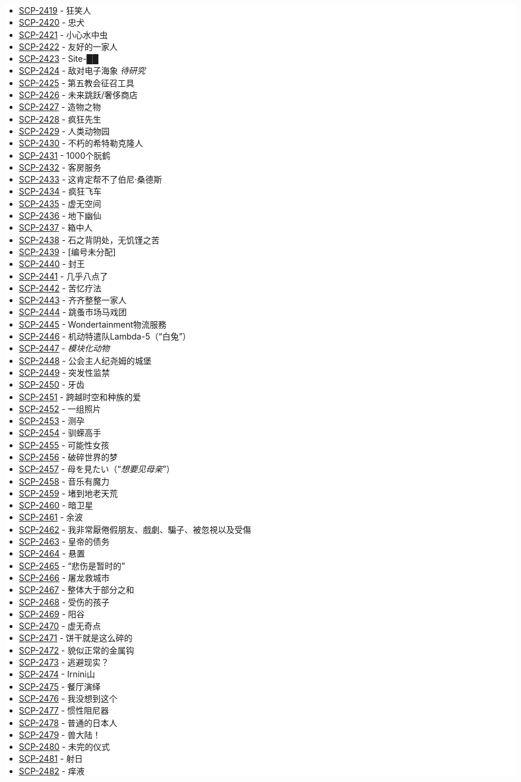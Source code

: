 - [SCP-2419](https://scp-wiki-cn.wikidot.com/scp-2419) - 狂笑人
- [SCP-2420](https://scp-wiki-cn.wikidot.com/scp-2420) - 忠犬
- [SCP-2421](https://scp-wiki-cn.wikidot.com/scp-2421) - 小心水中虫
- [SCP-2422](https://scp-wiki-cn.wikidot.com/scp-2422) - 友好的一家人
- [SCP-2423](https://scp-wiki-cn.wikidot.com/scp-2423) - Site-██
- [SCP-2424](https://scp-wiki-cn.wikidot.com/scp-2424) - 敌对电子海象 *待研究*
- [SCP-2425](https://scp-wiki-cn.wikidot.com/scp-2425) - 第五教会征召工具
- [SCP-2426](https://scp-wiki-cn.wikidot.com/scp-2426) - 未来跳跃/奢侈商店
- [SCP-2427](https://scp-wiki-cn.wikidot.com/scp-2427) - 造物之物
- [SCP-2428](https://scp-wiki-cn.wikidot.com/scp-2428) - 疯狂先生
- [SCP-2429](https://scp-wiki-cn.wikidot.com/scp-2429) - 人类动物园
- [SCP-2430](https://scp-wiki-cn.wikidot.com/scp-2430) - 不朽的希特勒克隆人
- [SCP-2431](https://scp-wiki-cn.wikidot.com/scp-2431) - 1000个朊鹤
- [SCP-2432](https://scp-wiki-cn.wikidot.com/scp-2432) - 客房服务
- [SCP-2433](https://scp-wiki-cn.wikidot.com/scp-2433) - 这肯定帮不了伯尼·桑德斯
- [SCP-2434](https://scp-wiki-cn.wikidot.com/scp-2434) - 疯狂飞车
- [SCP-2435](https://scp-wiki-cn.wikidot.com/scp-2435) - 虚无空间
- [SCP-2436](https://scp-wiki-cn.wikidot.com/scp-2436) - 地下幽仙
- [SCP-2437](https://scp-wiki-cn.wikidot.com/scp-2437) - 箱中人
- [SCP-2438](https://scp-wiki-cn.wikidot.com/scp-2438) - 石之背阴处，无饥馑之苦
- [SCP-2439](https://scp-wiki-cn.wikidot.com/scp-2439) - [编号未分配]
- [SCP-2440](https://scp-wiki-cn.wikidot.com/scp-2440) - 封王
- [SCP-2441](https://scp-wiki-cn.wikidot.com/scp-2441) - 几乎八点了
- [SCP-2442](https://scp-wiki-cn.wikidot.com/scp-2442) - 苦忆疗法
- [SCP-2443](https://scp-wiki-cn.wikidot.com/scp-2443) - 齐齐整整一家人
- [SCP-2444](https://scp-wiki-cn.wikidot.com/scp-2444) - 跳蚤市场马戏团
- [SCP-2445](https://scp-wiki-cn.wikidot.com/scp-2445) - Wondertainment物流服務
- [SCP-2446](https://scp-wiki-cn.wikidot.com/scp-2446) - 机动特遣队Lambda-5（“白兔”）
- [SCP-2447](https://scp-wiki-cn.wikidot.com/scp-2447) - *模块化动物*
- [SCP-2448](https://scp-wiki-cn.wikidot.com/scp-2448) - 公会主人纪尧姆的城堡
- [SCP-2449](https://scp-wiki-cn.wikidot.com/scp-2449) - 突发性监禁
- [SCP-2450](https://scp-wiki-cn.wikidot.com/scp-2450) - 牙齿
- [SCP-2451](https://scp-wiki-cn.wikidot.com/scp-2451) - 跨越时空和种族的爱
- [SCP-2452](https://scp-wiki-cn.wikidot.com/scp-2452) - 一组照片
- [SCP-2453](https://scp-wiki-cn.wikidot.com/scp-2453) - 测孕
- [SCP-2454](https://scp-wiki-cn.wikidot.com/scp-2454) - 驯蝾高手
- [SCP-2455](https://scp-wiki-cn.wikidot.com/scp-2455) - 可能性女孩
- [SCP-2456](https://scp-wiki-cn.wikidot.com/scp-2456) - 破碎世界的梦
- [SCP-2457](https://scp-wiki-cn.wikidot.com/scp-2457) - 母を見たい（“*想要见母亲*”）
- [SCP-2458](https://scp-wiki-cn.wikidot.com/scp-2458) - 音乐有魔力
- [SCP-2459](https://scp-wiki-cn.wikidot.com/scp-2459) - 堵到地老天荒
- [SCP-2460](https://scp-wiki-cn.wikidot.com/scp-2460) - 暗卫星
- [SCP-2461](https://scp-wiki-cn.wikidot.com/scp-2461) - 余波
- [SCP-2462](https://scp-wiki-cn.wikidot.com/scp-2462) - 我非常厭倦假朋友、戲劇、騙子、被忽視以及受傷
- [SCP-2463](https://scp-wiki-cn.wikidot.com/scp-2463) - 皇帝的债务
- [SCP-2464](https://scp-wiki-cn.wikidot.com/scp-2464) - 悬置
- [SCP-2465](https://scp-wiki-cn.wikidot.com/scp-2465) - “悲伤是暂时的”
- [SCP-2466](https://scp-wiki-cn.wikidot.com/scp-2466) - 屠龙救城市
- [SCP-2467](https://scp-wiki-cn.wikidot.com/scp-2467) - 整体大于部分之和
- [SCP-2468](https://scp-wiki-cn.wikidot.com/scp-2468) - 受伤的孩子
- [SCP-2469](https://scp-wiki-cn.wikidot.com/scp-2469) - 阳谷
- [SCP-2470](https://scp-wiki-cn.wikidot.com/scp-2470) - 虚无奇点
- [SCP-2471](https://scp-wiki-cn.wikidot.com/scp-2471) - 饼干就是这么碎的
- [SCP-2472](https://scp-wiki-cn.wikidot.com/scp-2472) - 貌似正常的金属钩
- [SCP-2473](https://scp-wiki-cn.wikidot.com/scp-2473) - 逃避现实？
- [SCP-2474](https://scp-wiki-cn.wikidot.com/scp-2474) - Irnini山
- [SCP-2475](https://scp-wiki-cn.wikidot.com/scp-2475) - 餐厅演绎
- [SCP-2476](https://scp-wiki-cn.wikidot.com/scp-2476) - 我没想到这个
- [SCP-2477](https://scp-wiki-cn.wikidot.com/scp-2477) - 惯性阻尼器
- [SCP-2478](https://scp-wiki-cn.wikidot.com/scp-2478) - 普通的日本人
- [SCP-2479](https://scp-wiki-cn.wikidot.com/scp-2479) - 兽大陆！
- [SCP-2480](https://scp-wiki-cn.wikidot.com/scp-2480) - 未完的仪式
- [SCP-2481](https://scp-wiki-cn.wikidot.com/scp-2481) - 射日
- [SCP-2482](https://scp-wiki-cn.wikidot.com/scp-2482) - 痒液